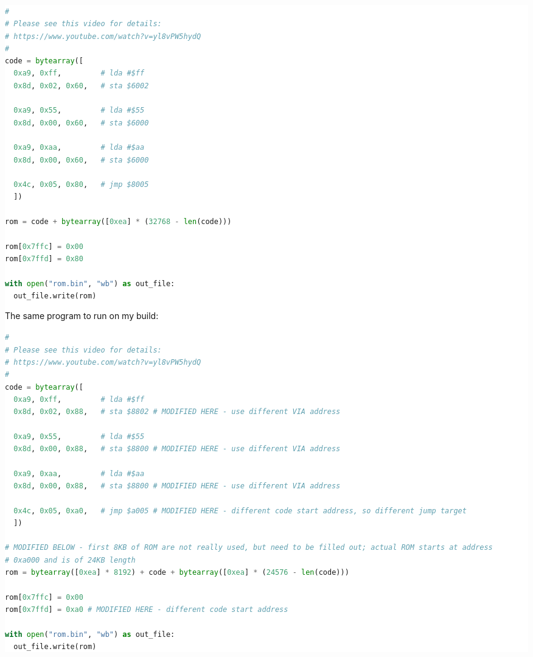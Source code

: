 ```python
#
# Please see this video for details:
# https://www.youtube.com/watch?v=yl8vPW5hydQ
#
code = bytearray([
  0xa9, 0xff,         # lda #$ff
  0x8d, 0x02, 0x60,   # sta $6002

  0xa9, 0x55,         # lda #$55
  0x8d, 0x00, 0x60,   # sta $6000

  0xa9, 0xaa,         # lda #$aa
  0x8d, 0x00, 0x60,   # sta $6000

  0x4c, 0x05, 0x80,   # jmp $8005
  ])

rom = code + bytearray([0xea] * (32768 - len(code)))

rom[0x7ffc] = 0x00
rom[0x7ffd] = 0x80

with open("rom.bin", "wb") as out_file:
  out_file.write(rom)
```

The same program to run on my build:

```python
#
# Please see this video for details:
# https://www.youtube.com/watch?v=yl8vPW5hydQ
#
code = bytearray([
  0xa9, 0xff,         # lda #$ff
  0x8d, 0x02, 0x88,   # sta $8802 # MODIFIED HERE - use different VIA address

  0xa9, 0x55,         # lda #$55
  0x8d, 0x00, 0x88,   # sta $8800 # MODIFIED HERE - use different VIA address

  0xa9, 0xaa,         # lda #$aa
  0x8d, 0x00, 0x88,   # sta $8800 # MODIFIED HERE - use different VIA address

  0x4c, 0x05, 0xa0,   # jmp $a005 # MODIFIED HERE - different code start address, so different jump target
  ])

# MODIFIED BELOW - first 8KB of ROM are not really used, but need to be filled out; actual ROM starts at address
# 0xa000 and is of 24KB length
rom = bytearray([0xea] * 8192) + code + bytearray([0xea] * (24576 - len(code)))

rom[0x7ffc] = 0x00
rom[0x7ffd] = 0xa0 # MODIFIED HERE - different code start address

with open("rom.bin", "wb") as out_file:
  out_file.write(rom)
```
